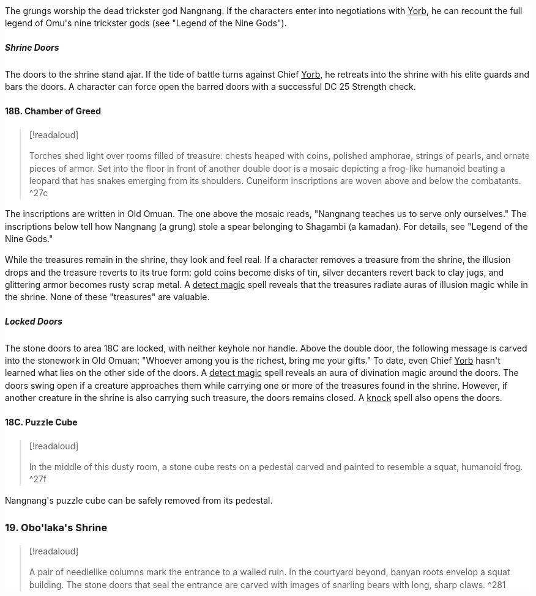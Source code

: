 The grungs worship the dead trickster god Nangnang. If the characters enter into negotiations with [Yorb](/3-Mechanics/CLI/bestiary/npc/yorb-toa.md), he can recount the full legend of Omu's nine trickster gods (see "Legend of the Nine Gods").

##### Shrine Doors

The doors to the shrine stand ajar. If the tide of battle turns against Chief [Yorb](/3-Mechanics/CLI/bestiary/npc/yorb-toa.md), he retreats into the shrine with his elite guards and bars the doors. A character can force open the barred doors with a successful DC 25 Strength check.

#### 18B. Chamber of Greed

> [!readaloud] 
> 
> Torches shed light over rooms filled of treasure: chests heaped with coins, polished amphorae, strings of pearls, and ornate pieces of armor. Set into the floor in front of another double door is a mosaic depicting a frog-like humanoid beating a leopard that has snakes emerging from its shoulders. Cuneiform inscriptions are woven above and below the combatants.
^27c

The inscriptions are written in Old Omuan. The one above the mosaic reads, "Nangnang teaches us to serve only ourselves." The inscriptions below tell how Nangnang (a grung) stole a spear belonging to Shagambi (a kamadan). For details, see "Legend of the Nine Gods."

While the treasures remain in the shrine, they look and feel real. If a character removes a treasure from the shrine, the illusion drops and the treasure reverts to its true form: gold coins become disks of tin, silver decanters revert back to clay jugs, and glittering armor becomes rusty scrap metal. A [detect magic](/3-Mechanics/CLI/spells/detect-magic.md) spell reveals that the treasures radiate auras of illusion magic while in the shrine. None of these "treasures" are valuable.

##### Locked Doors

The stone doors to area 18C are locked, with neither keyhole nor handle. Above the double door, the following message is carved into the stonework in Old Omuan: "Whoever among you is the richest, bring me your gifts." To date, even Chief [Yorb](/3-Mechanics/CLI/bestiary/npc/yorb-toa.md) hasn't learned what lies on the other side of the doors. A [detect magic](/3-Mechanics/CLI/spells/detect-magic.md) spell reveals an aura of divination magic around the doors. The doors swing open if a creature approaches them while carrying one or more of the treasures found in the shrine. However, if another creature in the shrine is also carrying such treasure, the doors remains closed. A [knock](/3-Mechanics/CLI/spells/knock.md) spell also opens the doors.

#### 18C. Puzzle Cube

> [!readaloud] 
> 
> In the middle of this dusty room, a stone cube rests on a pedestal carved and painted to resemble a squat, humanoid frog.
^27f

Nangnang's puzzle cube can be safely removed from its pedestal.

### 19. Obo'laka's Shrine

> [!readaloud] 
> 
> A pair of needlelike columns mark the entrance to a walled ruin. In the courtyard beyond, banyan roots envelop a squat building. The stone doors that seal the entrance are carved with images of snarling bears with long, sharp claws.
^281
